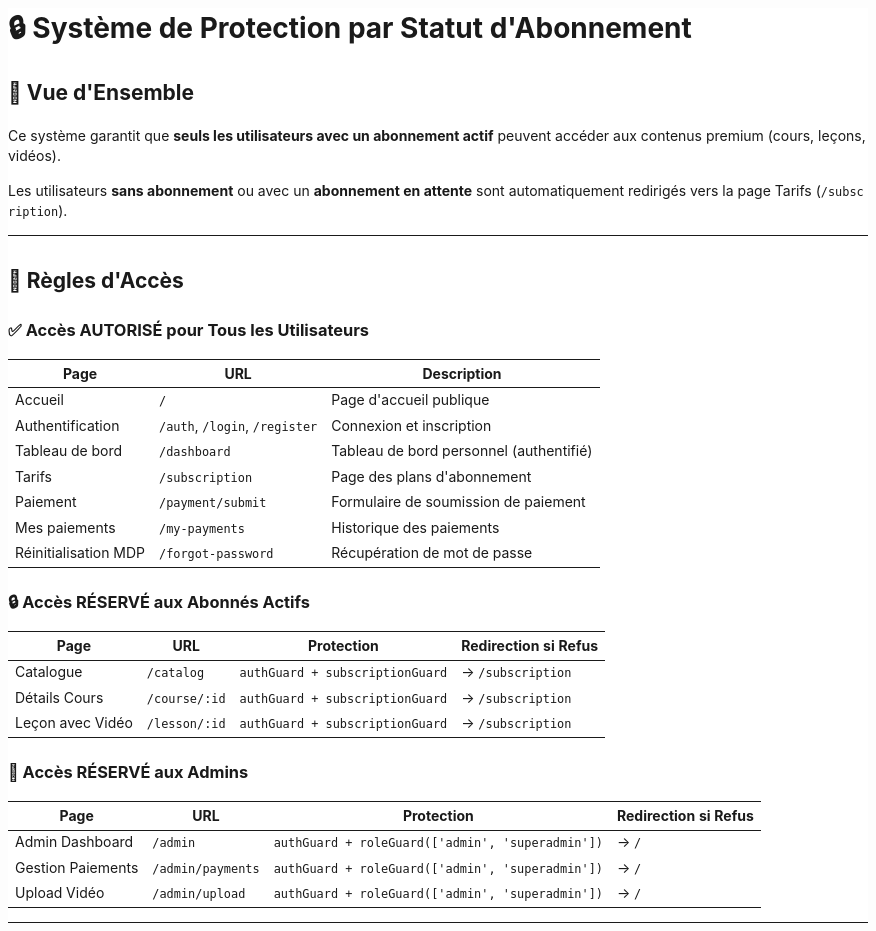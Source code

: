# 🔒 Système de Protection par Statut d'Abonnement

## 📌 Vue d'Ensemble

Ce système garantit que **seuls les utilisateurs avec un abonnement actif** peuvent accéder aux contenus premium (cours, leçons, vidéos).

Les utilisateurs **sans abonnement** ou avec un **abonnement en attente** sont automatiquement redirigés vers la page Tarifs (`/subscription`).

---

## 🎯 Règles d'Accès

### ✅ Accès AUTORISÉ pour Tous les Utilisateurs

| Page | URL | Description |
|------|-----|-------------|
| Accueil | `/` | Page d'accueil publique |
| Authentification | `/auth`, `/login`, `/register` | Connexion et inscription |
| Tableau de bord | `/dashboard` | Tableau de bord personnel (authentifié) |
| Tarifs | `/subscription` | Page des plans d'abonnement |
| Paiement | `/payment/submit` | Formulaire de soumission de paiement |
| Mes paiements | `/my-payments` | Historique des paiements |
| Réinitialisation MDP | `/forgot-password` | Récupération de mot de passe |

### 🔒 Accès RÉSERVÉ aux Abonnés Actifs

| Page | URL | Protection | Redirection si Refus |
|------|-----|------------|---------------------|
| Catalogue | `/catalog` | `authGuard + subscriptionGuard` | → `/subscription` |
| Détails Cours | `/course/:id` | `authGuard + subscriptionGuard` | → `/subscription` |
| Leçon avec Vidéo | `/lesson/:id` | `authGuard + subscriptionGuard` | → `/subscription` |

### 👑 Accès RÉSERVÉ aux Admins

| Page | URL | Protection | Redirection si Refus |
|------|-----|------------|---------------------|
| Admin Dashboard | `/admin` | `authGuard + roleGuard(['admin', 'superadmin'])` | → `/` |
| Gestion Paiements | `/admin/payments` | `authGuard + roleGuard(['admin', 'superadmin'])` | → `/` |
| Upload Vidéo | `/admin/upload` | `authGuard + roleGuard(['admin', 'superadmin'])` | → `/` |

---
